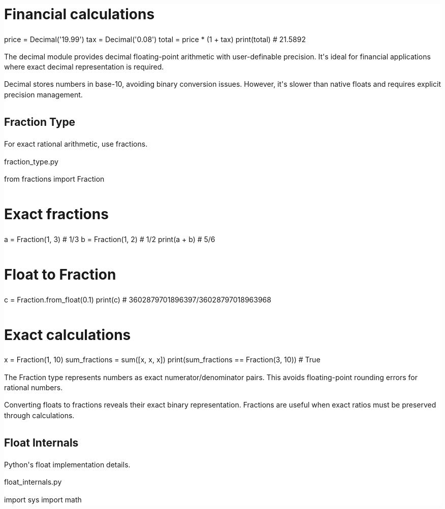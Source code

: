 # Financial calculations
price = Decimal('19.99')
tax = Decimal('0.08')
total = price * (1 + tax)
print(total)  # 21.5892

The decimal module provides decimal floating-point arithmetic with
user-definable precision. It's ideal for financial applications where exact
decimal representation is required.

Decimal stores numbers in base-10, avoiding binary conversion issues. However,
it's slower than native floats and requires explicit precision management.

## Fraction Type

For exact rational arithmetic, use fractions.

fraction_type.py
  

from fractions import Fraction

# Exact fractions
a = Fraction(1, 3)  # 1/3
b = Fraction(1, 2)  # 1/2
print(a + b)        # 5/6

# Float to Fraction
c = Fraction.from_float(0.1)
print(c)            # 3602879701896397/36028797018963968

# Exact calculations
x = Fraction(1, 10)
sum_fractions = sum([x, x, x])
print(sum_fractions == Fraction(3, 10))  # True

The Fraction type represents numbers as exact numerator/denominator pairs. This
avoids floating-point rounding errors for rational numbers.

Converting floats to fractions reveals their exact binary representation.
Fractions are useful when exact ratios must be preserved through calculations.

## Float Internals

Python's float implementation details.

float_internals.py
  

import sys
import math
